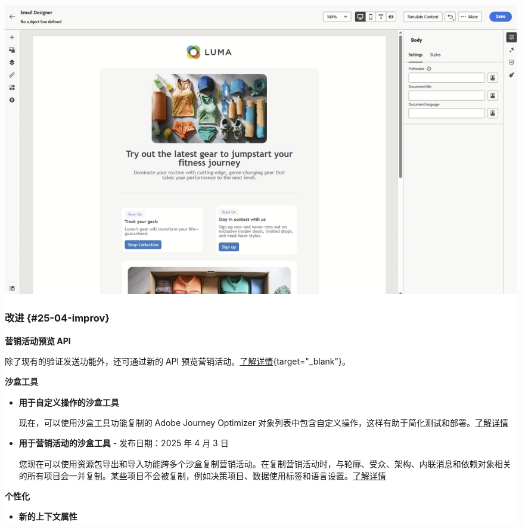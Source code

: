 <img src="assets/do-not-localize/brand-score.gif">
</td>
</tr>
</tbody>
</table>



### 改进 {#25-04-improv}

**营销活动预览 API**

除了现有的验证发送功能外，还可通过新的 API 预览营销活动。[了解详情](https://developer.adobe.com/journey-optimizer-apis/references/simulations/#operation/createCampaignPreview){target="_blank"}。

**沙盒工具**

* **用于自定义操作的沙盒工具**

  现在，可以使用沙盒工具功能复制的 Adobe Journey Optimizer 对象列表中包含自定义操作，这样有助于简化测试和部署。[了解详情](../configuration/copy-objects-to-sandbox.md)

* **用于营销活动的沙盒工具** - 发布日期：2025 年 4 月 3 日

  您现在可以使用资源包导出和导入功能跨多个沙盒复制营销活动。在复制营销活动时，与轮廓、受众、架构、内联消息和依赖对象相关的所有项目会一并复制。某些项目不会被复制，例如决策项目、数据使用标签和语言设置。[了解详情](../configuration/copy-objects-to-sandbox.md#custom-actions)

**个性化**

* **新的上下文属性**

